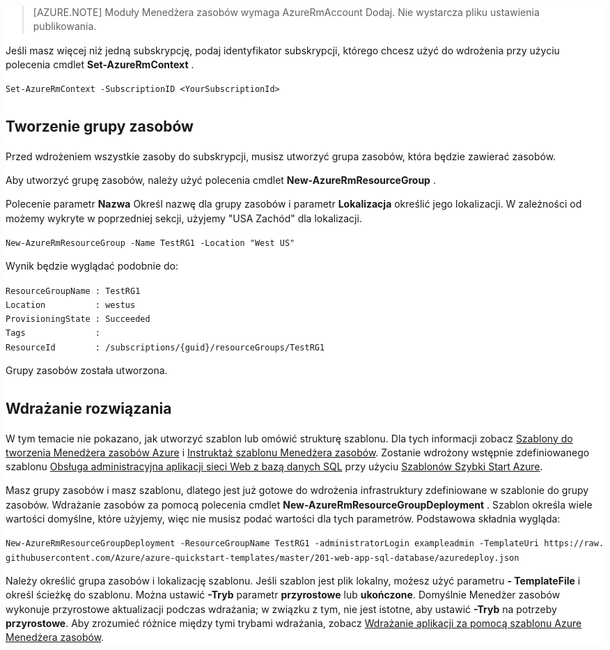 >[AZURE.NOTE] Moduły Menedżera zasobów wymaga AzureRmAccount Dodaj. Nie wystarcza pliku ustawienia publikowania.     

Jeśli masz więcej niż jedną subskrypcję, podaj identyfikator subskrypcji, którego chcesz użyć do wdrożenia przy użyciu polecenia cmdlet **Set-AzureRmContext** .

    Set-AzureRmContext -SubscriptionID <YourSubscriptionId>

## <a name="create-a-resource-group"></a>Tworzenie grupy zasobów

Przed wdrożeniem wszystkie zasoby do subskrypcji, musisz utworzyć grupa zasobów, która będzie zawierać zasobów. 

Aby utworzyć grupę zasobów, należy użyć polecenia cmdlet **New-AzureRmResourceGroup** .

Polecenie parametr **Nazwa** Określ nazwę dla grupy zasobów i parametr **Lokalizacja** określić jego lokalizacji. W zależności od możemy wykryte w poprzedniej sekcji, użyjemy "USA Zachód" dla lokalizacji.

    New-AzureRmResourceGroup -Name TestRG1 -Location "West US"
    
Wynik będzie wyglądać podobnie do:

    ResourceGroupName : TestRG1
    Location          : westus
    ProvisioningState : Succeeded
    Tags              :
    ResourceId        : /subscriptions/{guid}/resourceGroups/TestRG1

Grupy zasobów została utworzona.

## <a name="deploy-your-solution"></a>Wdrażanie rozwiązania

W tym temacie nie pokazano, jak utworzyć szablon lub omówić strukturę szablonu. Dla tych informacji zobacz [Szablony do tworzenia Menedżera zasobów Azure](resource-group-authoring-templates.md) i [Instruktaż szablonu Menedżera zasobów](resource-manager-template-walkthrough.md). Zostanie wdrożony wstępnie zdefiniowanego szablonu [Obsługa administracyjna aplikacji sieci Web z bazą danych SQL](https://azure.microsoft.com/documentation/templates/201-web-app-sql-database/) przy użyciu [Szablonów Szybki Start Azure](https://azure.microsoft.com/documentation/templates/).

Masz grupy zasobów i masz szablonu, dlatego jest już gotowe do wdrożenia infrastruktury zdefiniowane w szablonie do grupy zasobów. Wdrażanie zasobów za pomocą polecenia cmdlet **New-AzureRmResourceGroupDeployment** . Szablon określa wiele wartości domyślne, które użyjemy, więc nie musisz podać wartości dla tych parametrów. Podstawowa składnia wygląda:

    New-AzureRmResourceGroupDeployment -ResourceGroupName TestRG1 -administratorLogin exampleadmin -TemplateUri https://raw.githubusercontent.com/Azure/azure-quickstart-templates/master/201-web-app-sql-database/azuredeploy.json 

Należy określić grupa zasobów i lokalizację szablonu. Jeśli szablon jest plik lokalny, możesz użyć parametru **- TemplateFile** i określ ścieżkę do szablonu. Można ustawić **-Tryb** parametr **przyrostowe** lub **ukończone**. Domyślnie Menedżer zasobów wykonuje przyrostowe aktualizacji podczas wdrażania; w związku z tym, nie jest istotne, aby ustawić **-Tryb** na potrzeby **przyrostowe**. Aby zrozumieć różnice między tymi trybami wdrażania, zobacz [Wdrażanie aplikacji za pomocą szablonu Azure Menedżera zasobów](resource-group-template-deploy.md). 
